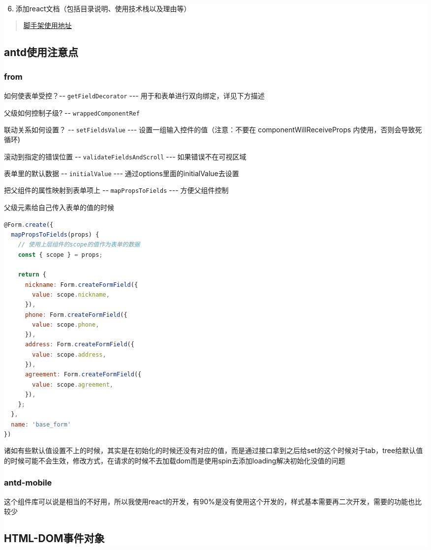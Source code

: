 6. 添加react文档（包括目录说明、使用技术栈以及理由等）

> [脚手架使用地址](https://www.npmjs.com/package/nic-cli)

## antd使用注意点

### from

如何使表单受控？-- `getFieldDecorator` --- 用于和表单进行双向绑定，详见下方描述

父级如何控制子级? -- `wrappedComponentRef`

联动关系如何设置？ -- `setFieldsValue` --- 设置一组输入控件的值（注意：不要在 componentWillReceiveProps 内使用，否则会导致死循环)

滚动到指定的错误位置 -- `validateFieldsAndScroll` --- 如果错误不在可视区域

表单里的默认数据 -- `initialValue` --- 通过options里面的initialValue去设置

把父组件的属性映射到表单项上 -- `mapPropsToFields` --- 方便父组件控制

父级元素给自己传入表单的值的时候

```js
@Form.create({
  mapPropsToFields(props) {
    // 使用上层组件的scope的值作为表单的数据
    const { scope } = props;

    return {
      nickname: Form.createFormField({
        value: scope.nickname,
      }),
      phone: Form.createFormField({
        value: scope.phone,
      }),
      address: Form.createFormField({
        value: scope.address,
      }),
      agreement: Form.createFormField({
        value: scope.agreement,
      }),
    };
  },
  name: 'base_form'
})
```

诸如有些默认值设置不上的时候，其实是在初始化的时候还没有对应的值，而是通过接口拿到之后给set的这个时候对于tab，tree给默认值的时候可能不会生效，修改方式，在请求的时候不去加载dom而是使用spin去添加loading解决初始化没值的问题

### antd-mobile

这个组件库可以说是相当的不好用，所以我使用react的开发，有90%是没有使用这个开发的，样式基本需要再二次开发，需要的功能也比较少

## HTML-DOM事件对象
